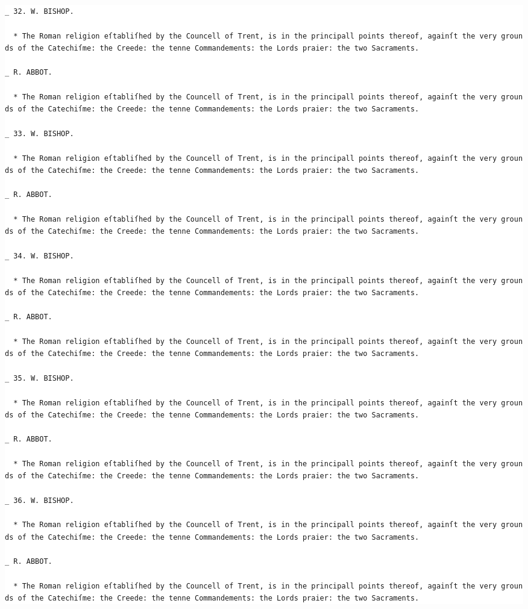     _ 32. W. BISHOP.

      * The Roman religion eſtabliſhed by the Councell of Trent, is in the principall points thereof, againſt the very grounds of the Catechiſme: the Creede: the tenne Commandements: the Lords praier: the two Sacraments.

    _ R. ABBOT.

      * The Roman religion eſtabliſhed by the Councell of Trent, is in the principall points thereof, againſt the very grounds of the Catechiſme: the Creede: the tenne Commandements: the Lords praier: the two Sacraments.

    _ 33. W. BISHOP.

      * The Roman religion eſtabliſhed by the Councell of Trent, is in the principall points thereof, againſt the very grounds of the Catechiſme: the Creede: the tenne Commandements: the Lords praier: the two Sacraments.

    _ R. ABBOT.

      * The Roman religion eſtabliſhed by the Councell of Trent, is in the principall points thereof, againſt the very grounds of the Catechiſme: the Creede: the tenne Commandements: the Lords praier: the two Sacraments.

    _ 34. W. BISHOP.

      * The Roman religion eſtabliſhed by the Councell of Trent, is in the principall points thereof, againſt the very grounds of the Catechiſme: the Creede: the tenne Commandements: the Lords praier: the two Sacraments.

    _ R. ABBOT.

      * The Roman religion eſtabliſhed by the Councell of Trent, is in the principall points thereof, againſt the very grounds of the Catechiſme: the Creede: the tenne Commandements: the Lords praier: the two Sacraments.

    _ 35. W. BISHOP.

      * The Roman religion eſtabliſhed by the Councell of Trent, is in the principall points thereof, againſt the very grounds of the Catechiſme: the Creede: the tenne Commandements: the Lords praier: the two Sacraments.

    _ R. ABBOT.

      * The Roman religion eſtabliſhed by the Councell of Trent, is in the principall points thereof, againſt the very grounds of the Catechiſme: the Creede: the tenne Commandements: the Lords praier: the two Sacraments.

    _ 36. W. BISHOP.

      * The Roman religion eſtabliſhed by the Councell of Trent, is in the principall points thereof, againſt the very grounds of the Catechiſme: the Creede: the tenne Commandements: the Lords praier: the two Sacraments.

    _ R. ABBOT.

      * The Roman religion eſtabliſhed by the Councell of Trent, is in the principall points thereof, againſt the very grounds of the Catechiſme: the Creede: the tenne Commandements: the Lords praier: the two Sacraments.
